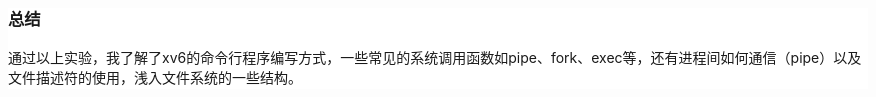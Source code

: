 ~~~c
~~~

### 总结

通过以上实验，我了解了xv6的命令行程序编写方式，一些常见的系统调用函数如pipe、fork、exec等，还有进程间如何通信（pipe）以及文件描述符的使用，浅入文件系统的一些结构。

